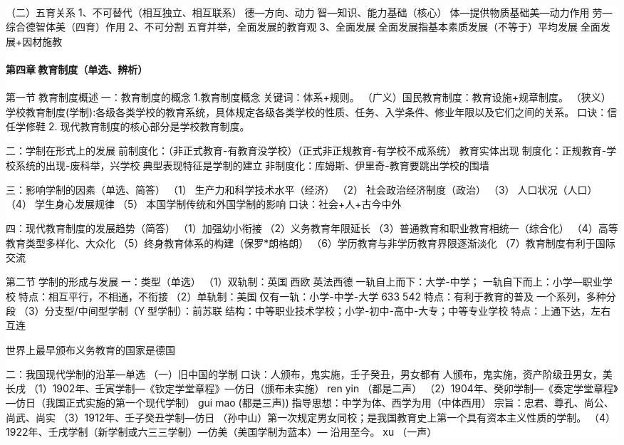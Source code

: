 （二）五育关系 
1、不可替代（相互独立、相互联系） 德—方向、动力 智—知识、能力基础（核心） 体—提供物质基础美—动力作用 劳—综合德智体美（四育）作用 
2、不可分割 五育并举，全面发展的教育观 
3、全面发展 全面发展指基本素质发展（不等于）平均发展 全面发展+因材施教

#### 第四章 教育制度（单选、辨析） 
第一节 教育制度概述 
一：教育制度的概念 
1.教育制度概念
关键词：体系+规则。 
（广义）国民教育制度：教育设施+规章制度。 
（狭义）学校教育制度(学制):各级各类学校的教育系统，具体规定各级各类学校的性质、任务、入学条件、修业年限以及它们之间的关系。 
口诀：信任学修鞋 
2. 现代教育制度的核心部分是学校教育制度。 

二：学制在形式上的发展 
前制度化：（非正式教育-有教育没学校）（正式非正规教育-有学校不成系统） 教育实体出现
制度化：正规教育-学校系统的出现-废科举，兴学校    典型表现特征是学制的建立
非制度化：库姆斯、伊里奇-教育要跳出学校的围墙 

三：影响学制的因素（单选、简答） 
（1） 生产力和科学技术水平（经济） 
（2） 社会政治经济制度（政治） 
（3） 人口状况（人口） 
（4） 学生身心发展规律 
（5） 本国学制传统和外国学制的影响 
口诀：社会+人+古今中外 

四：现代教育制度的发展趋势（简答） 
（1）加强幼小衔接
（2）义务教育年限延长
（3）普通教育和职业教育相统一（综合化） 
（4）高等教育类型多样化、大众化
（5）终身教育体系的构建（保罗*朗格朗）
（6）学历教育与非学历教育界限逐渐淡化
（7）教育制度有利于国际交流 

第二节 学制的形成与发展 
一：类型（单选） 
（1）双轨制：英国  西欧  英法西德
一轨自上而下：大学-中学； 
一轨自下而上：小学—职业学校 
特点：相互平行，不相通，不衔接 
（2）单轨制：美国
仅有一轨：小学-中学-大学   633   542
特点：有利于教育的普及  一个系列，多种分段
（3）分支型/中间型学制（Y 型学制）：前苏联 
结构：中等职业技术学校；小学-初中-高中-大专；中等专业学校 
特点：上通下达，左右互连 

世界上最早颁布义务教育的国家是德国

二：我国现代学制的沿革—单选 
（一）旧中国的学制     口诀：人颁布，鬼实施，壬子癸丑，男女都有      人颁布，鬼实施，资产阶级丑男女，美长戌
（1）1902年、壬寅学制—《钦定学堂章程》—仿日（颁布未实施） ren  yin （都是二声）
（2）1904年、癸卯学制—《奏定学堂章程》—仿日（我国正式实施的第一个现代学制） gui mao (都是三声))
指导思想：中学为体、西学为用（中体西用） 
宗旨：忠君、尊孔、尚公、尚武、尚实 
（3）1912年、壬子癸丑学制—仿日 （孙中山）第一次规定男女同校；是我国教育史上第一个具有资本主义性质的学制。 
（4）1922年、壬戌学制（新学制或六三三学制）—仿美（美国学制为蓝本）— 沿用至今。  xu （一声）
